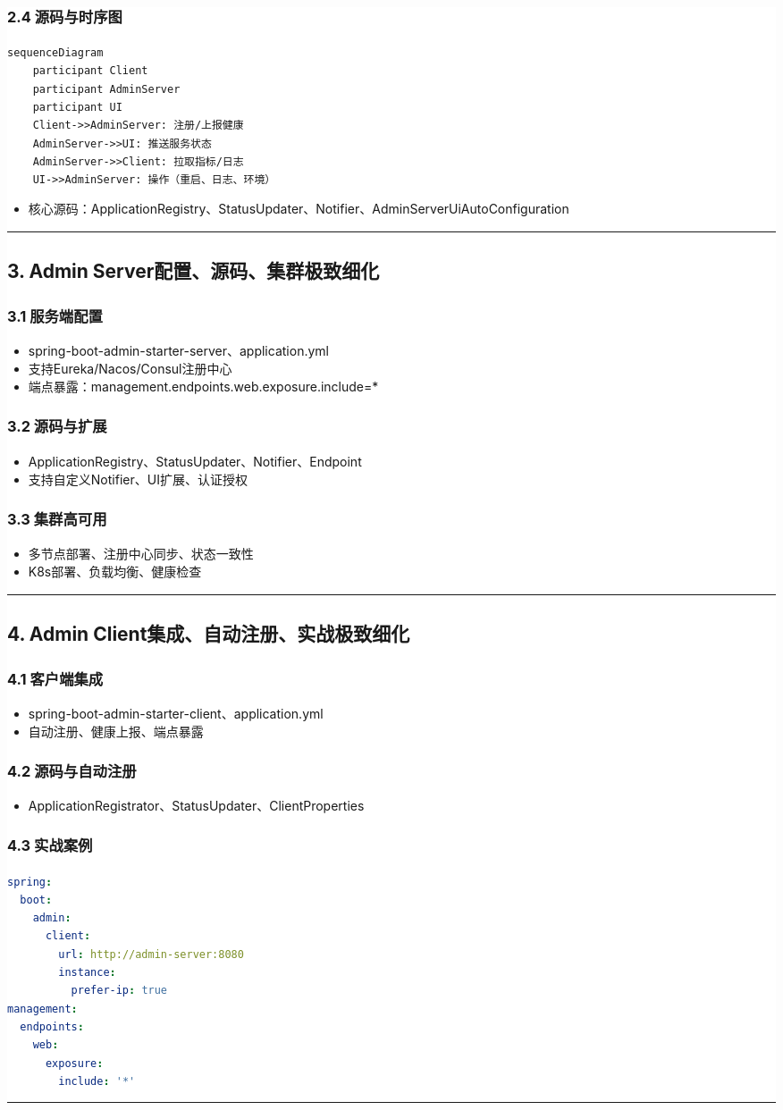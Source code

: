 ### 2.4 源码与时序图
```mermaid
sequenceDiagram
    participant Client
    participant AdminServer
    participant UI
    Client->>AdminServer: 注册/上报健康
    AdminServer->>UI: 推送服务状态
    AdminServer->>Client: 拉取指标/日志
    UI->>AdminServer: 操作（重启、日志、环境）
```
- 核心源码：ApplicationRegistry、StatusUpdater、Notifier、AdminServerUiAutoConfiguration

---

## 3. Admin Server配置、源码、集群极致细化

### 3.1 服务端配置
- spring-boot-admin-starter-server、application.yml
- 支持Eureka/Nacos/Consul注册中心
- 端点暴露：management.endpoints.web.exposure.include=*

### 3.2 源码与扩展
- ApplicationRegistry、StatusUpdater、Notifier、Endpoint
- 支持自定义Notifier、UI扩展、认证授权

### 3.3 集群高可用
- 多节点部署、注册中心同步、状态一致性
- K8s部署、负载均衡、健康检查

---

## 4. Admin Client集成、自动注册、实战极致细化

### 4.1 客户端集成
- spring-boot-admin-starter-client、application.yml
- 自动注册、健康上报、端点暴露

### 4.2 源码与自动注册
- ApplicationRegistrator、StatusUpdater、ClientProperties

### 4.3 实战案例
```yaml
spring:
  boot:
    admin:
      client:
        url: http://admin-server:8080
        instance:
          prefer-ip: true
management:
  endpoints:
    web:
      exposure:
        include: '*'
```

---